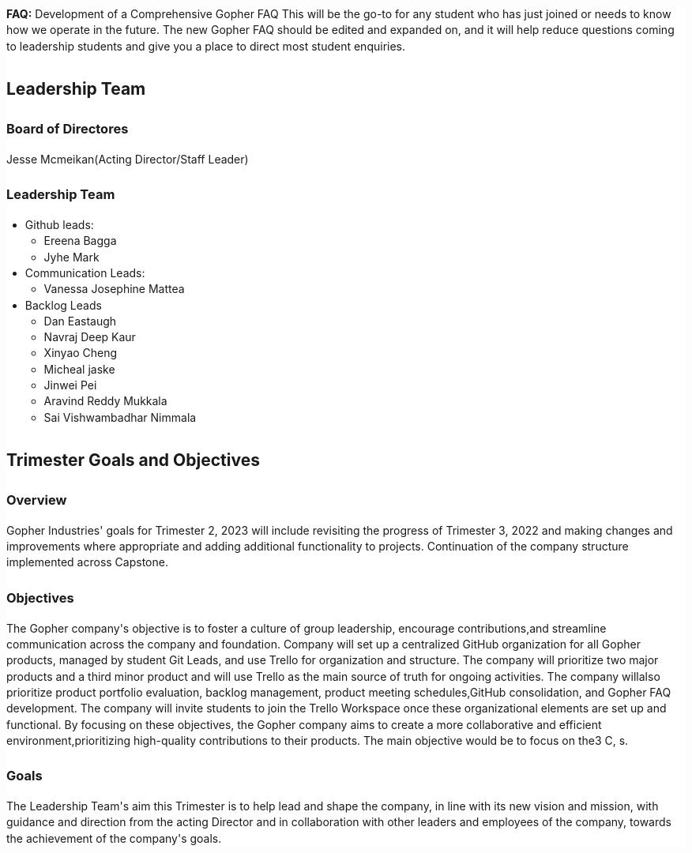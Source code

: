 **FAQ:** Development of a Comprehensive Gopher FAQ This will be the go-to for any student who has just joined or needs to know how we operate in the future. The new Gopher FAQ should be edited and expanded on, and it will help reduce questions coming to leadership students and give you a place to direct most student enquiries.

## Leadership Team

### Board of Directores

Jesse Mcmeikan(Acting Director/Staff Leader)

### Leadership Team

- Github leads:
  - Ereena Bagga
  - Jyhe Mark
- Communication Leads:
  - Vanessa Josephine Mattea
- Backlog Leads
  - Dan Eastaugh
  - Navraj Deep Kaur
  - Xinyao Cheng
  - Micheal jaske
  - Jinwei Pei
  - Aravind Reddy Mukkala
  - Sai Vishwambadhar Nimmala

## Trimester Goals and Objectives

### Overview

Gopher Industries' goals for Trimester 2, 2023 will include revisiting the progress of Trimester 3, 2022 and making changes and improvements where appropriate and adding additional functionality to projects. Continuation of the company structure implemented across Capstone.

### Objectives

The Gopher company's objective is to foster a culture of group leadership, encourage contributions,and streamline communication across the company and foundation. Company will set up a centralized GitHub organization for all Gopher products, managed by student Git Leads, and use Trello for organization and structure. The company will prioritize two major products and a third minor product and will use Trello as the main source of truth for ongoing activities. The company willalso prioritize product portfolio evaluation, backlog management, product meeting schedules,GitHub consolidation, and Gopher FAQ development. The company will invite students to join the Trello Workspace once these organizational elements are set up and functional. By focusing on these objectives, the Gopher company aims to create a more collaborative and efficient environment,prioritizing high-quality contributions to their products. The main objective would be to focus on the3 C, s.

### Goals

The Leadership Team's aim this Trimester is to help lead and shape the company, in line with its new vision and mission, with guidance and direction from the acting Director and in collaboration with other leaders and employees of the company, towards the achievement of the company's goals.
